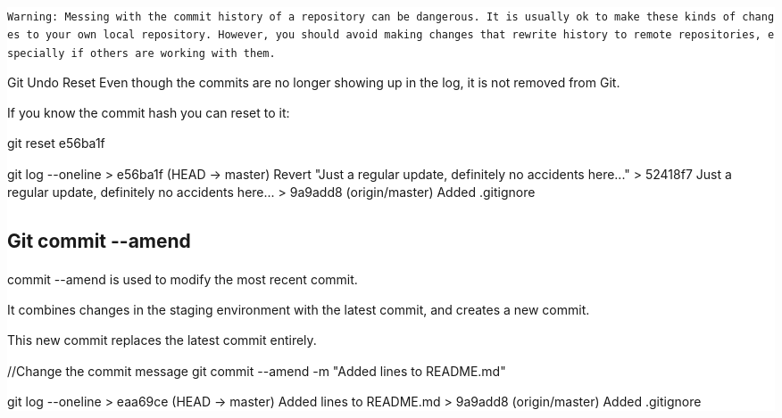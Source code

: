     Warning: Messing with the commit history of a repository can be dangerous. It is usually ok to make these kinds of changes to your own local repository. However, you should avoid making changes that rewrite history to remote repositories, especially if others are working with them.

Git Undo Reset
Even though the commits are no longer showing up in the log, it is not removed from Git.

If you know the commit hash you can reset to it:

git reset e56ba1f

git log --oneline
    > e56ba1f (HEAD -> master) Revert "Just a regular update, definitely no accidents here..."
    > 52418f7 Just a regular update, definitely no accidents here...
    > 9a9add8 (origin/master) Added .gitignore


## Git commit --amend
commit --amend is used to modify the most recent commit.

It combines changes in the staging environment with the latest commit, and creates a new commit.

This new commit replaces the latest commit entirely.

//Change the commit message
git commit --amend -m "Added lines to README.md"

git log --oneline
    > eaa69ce (HEAD -> master) Added lines to README.md
    > 9a9add8 (origin/master) Added .gitignore
